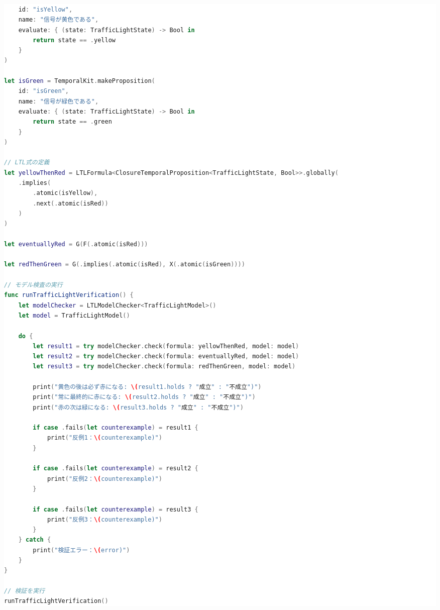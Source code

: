 ```swift
    id: "isYellow",
    name: "信号が黄色である",
    evaluate: { (state: TrafficLightState) -> Bool in
        return state == .yellow
    }
)

let isGreen = TemporalKit.makeProposition(
    id: "isGreen",
    name: "信号が緑色である",
    evaluate: { (state: TrafficLightState) -> Bool in
        return state == .green
    }
)

// LTL式の定義
let yellowThenRed = LTLFormula<ClosureTemporalProposition<TrafficLightState, Bool>>.globally(
    .implies(
        .atomic(isYellow),
        .next(.atomic(isRed))
    )
)

let eventuallyRed = G(F(.atomic(isRed)))

let redThenGreen = G(.implies(.atomic(isRed), X(.atomic(isGreen))))

// モデル検査の実行
func runTrafficLightVerification() {
    let modelChecker = LTLModelChecker<TrafficLightModel>()
    let model = TrafficLightModel()
    
    do {
        let result1 = try modelChecker.check(formula: yellowThenRed, model: model)
        let result2 = try modelChecker.check(formula: eventuallyRed, model: model)
        let result3 = try modelChecker.check(formula: redThenGreen, model: model)
        
        print("黄色の後は必ず赤になる: \(result1.holds ? "成立" : "不成立")")
        print("常に最終的に赤になる: \(result2.holds ? "成立" : "不成立")")
        print("赤の次は緑になる: \(result3.holds ? "成立" : "不成立")")
        
        if case .fails(let counterexample) = result1 {
            print("反例1：\(counterexample)")
        }
        
        if case .fails(let counterexample) = result2 {
            print("反例2：\(counterexample)")
        }
        
        if case .fails(let counterexample) = result3 {
            print("反例3：\(counterexample)")
        }
    } catch {
        print("検証エラー：\(error)")
    }
}

// 検証を実行
runTrafficLightVerification()
```
